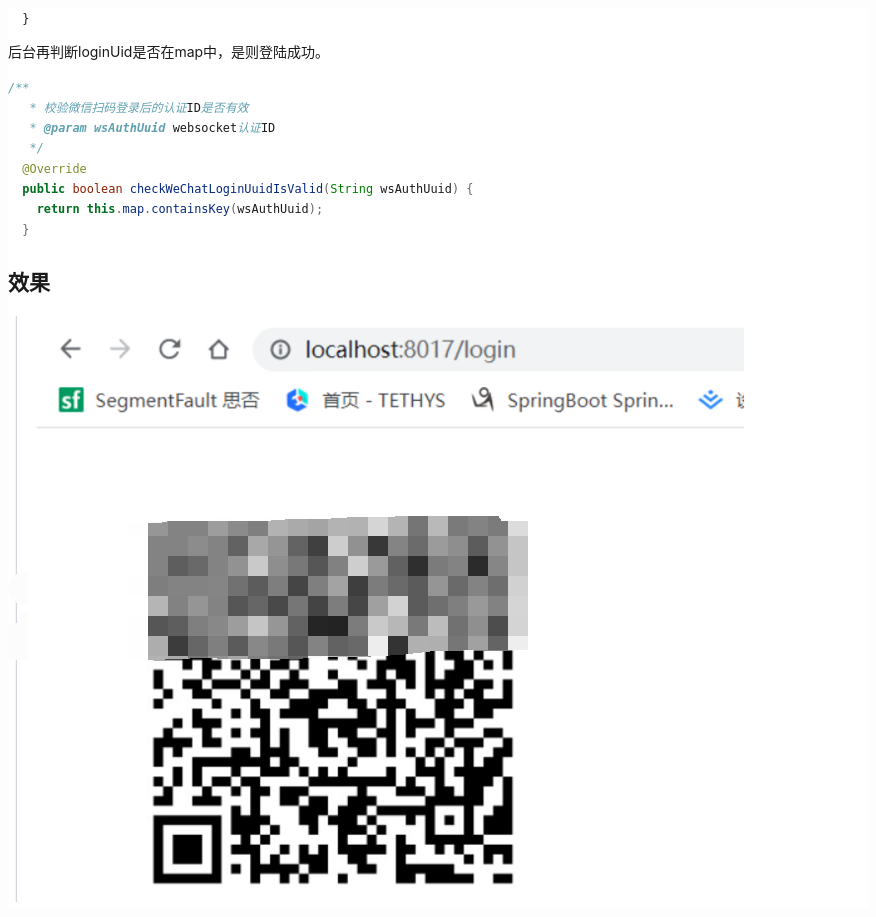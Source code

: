```javascript
  }
```

后台再判断loginUid是否在map中，是则登陆成功。

```java
/**
   * 校验微信扫码登录后的认证ID是否有效
   * @param wsAuthUuid websocket认证ID
   */
  @Override
  public boolean checkWeChatLoginUuidIsValid(String wsAuthUuid) {
    return this.map.containsKey(wsAuthUuid);
  }
```

## 效果

![image.png](实现第三方登陆：微信扫码登录.assets/bVc6h7i.png)
